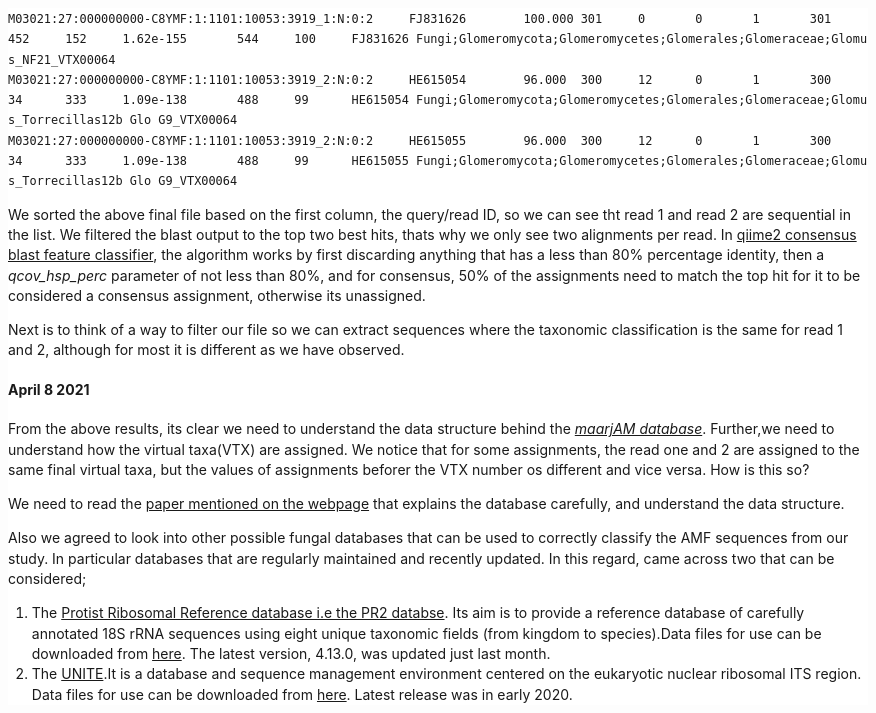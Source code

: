     M03021:27:000000000-C8YMF:1:1101:10053:3919_1:N:0:2     FJ831626        100.000 301     0       0       1       301     452     152     1.62e-155       544     100     FJ831626 Fungi;Glomeromycota;Glomeromycetes;Glomerales;Glomeraceae;Glomus_NF21_VTX00064
    M03021:27:000000000-C8YMF:1:1101:10053:3919_2:N:0:2     HE615054        96.000  300     12      0       1       300     34      333     1.09e-138       488     99      HE615054 Fungi;Glomeromycota;Glomeromycetes;Glomerales;Glomeraceae;Glomus_Torrecillas12b Glo G9_VTX00064
    M03021:27:000000000-C8YMF:1:1101:10053:3919_2:N:0:2     HE615055        96.000  300     12      0       1       300     34      333     1.09e-138       488     99      HE615055 Fungi;Glomeromycota;Glomeromycetes;Glomerales;Glomeraceae;Glomus_Torrecillas12b Glo G9_VTX00064

We sorted the above final file based on the first column, the query/read
ID, so we can see tht read 1 and read 2 are sequential in the list. We
filtered the blast output to the top two best hits, thats why we only
see two alignments per read. In [qiime2 consensus blast feature
classifier](https://docs.qiime2.org/2021.2/plugins/available/feature-classifier/classify-consensus-blast/),
the algorithm works by first discarding anything that has a less than
80% percentage identity, then a *qcov\_hsp\_perc* parameter of not less
than 80%, and for consensus, 50% of the assignments need to match the
top hit for it to be considered a consensus assignment, otherwise its
unassigned.

Next is to think of a way to filter our file so we can extract sequences
where the taxonomic classification is the same for read 1 and 2,
although for most it is different as we have observed.

#### April 8 2021

From the above results, its clear we need to understand the data
structure behind the [*maarjAM
database*](https://maarjam.botany.ut.ee/?action=about). Further,we need
to understand how the virtual taxa(VTX) are assigned. We notice that for
some assignments, the read one and 2 are assigned to the same final
virtual taxa, but the values of assignments beforer the VTX number os
different and vice versa. How is this so?

We need to read the [paper mentioned on the
webpage](https://nph.onlinelibrary.wiley.com/doi/epdf/10.1111/j.1469-8137.2010.03334.x)
that explains the database carefully, and understand the data structure.

Also we agreed to look into other possible fungal databases that can be
used to correctly classify the AMF sequences from our study. In
particular databases that are regularly maintained and recently updated.
In this regard, came across two that can be considered;

1.  The [Protist Ribosomal Reference database i.e the PR2
    databse](https://github.com/pr2database/pr2database). Its aim is to
    provide a reference database of carefully annotated 18S rRNA
    sequences using eight unique taxonomic fields (from kingdom to
    species).Data files for use can be downloaded from
    [here](https://github.com/pr2database/pr2database/releases). The
    latest version, 4.13.0, was updated just last month.
2.  The [UNITE](https://unite.ut.ee/).It is a database and sequence
    management environment centered on the eukaryotic nuclear ribosomal
    ITS region. Data files for use can be downloaded from
    [here](https://unite.ut.ee/repository.php). Latest release was in
    early 2020.
